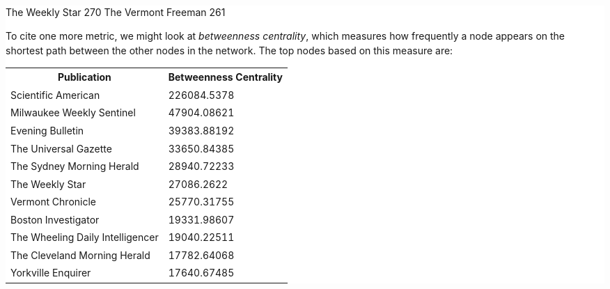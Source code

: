 <td>The Weekly Star</td>
<td>270</td>
</tr>
<tr>
<td>The Vermont Freeman</td>
<td>261</td>
</tr>
</tbody>
</table>

To cite one more metric, we might look at <em>betweenness centrality</em>, which measures how frequently a node appears on the shortest path between the other nodes in the network. The top nodes based on this measure are:

<table>
<tbody>
<tr>
<th>Publication</th>
<th>Betweenness Centrality</th>
</tr>
<tr>
<td>Scientific American</td>
<td>226084.5378</td>
</tr>
<tr>
<td>Milwaukee Weekly Sentinel</td>
<td>47904.08621</td>
</tr>
<tr>
<td>Evening Bulletin</td>
<td>39383.88192</td>
</tr>
<tr>
<td>The Universal Gazette</td>
<td>33650.84385</td>
</tr>
<tr>
<td>The Sydney Morning Herald</td>
<td>28940.72233</td>
</tr>
<tr>
<td>The Weekly Star</td>
<td>27086.2622</td>
</tr>
<tr>
<td>Vermont Chronicle</td>
<td>25770.31755</td>
</tr>
<tr>
<td>Boston Investigator</td>
<td>19331.98607</td>
</tr>
<tr>
<td>The Wheeling Daily Intelligencer</td>
<td>19040.22511</td>
</tr>
<tr>
<td>The Cleveland Morning Herald</td>
<td>17782.64068</td>
</tr>
<tr>
<td>Yorkville Enquirer</td>
<td>17640.67485</td>
</tr>